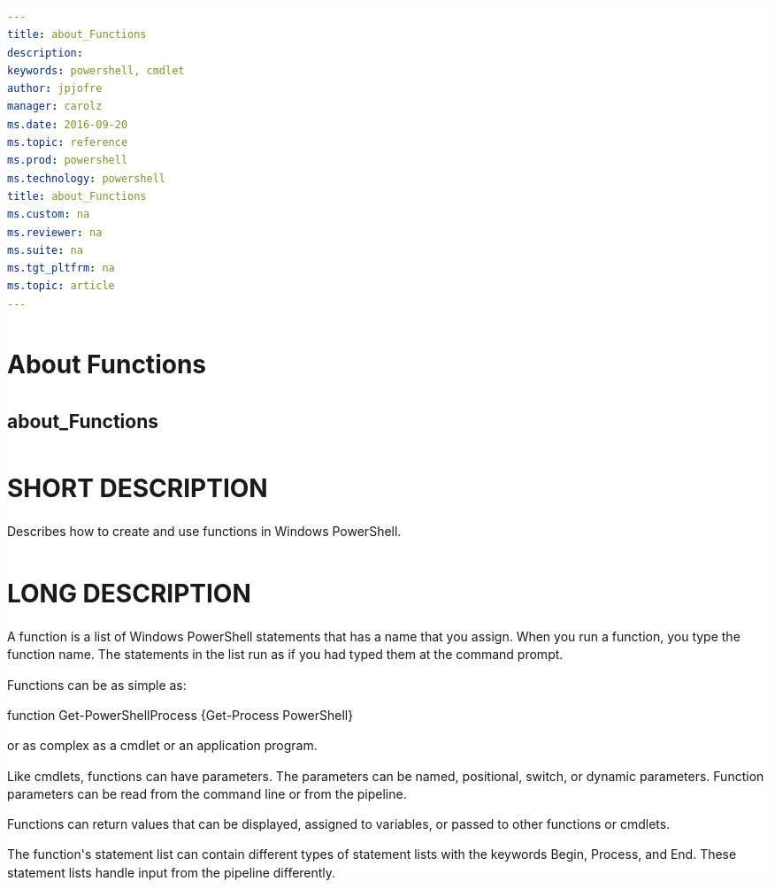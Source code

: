 ```yaml
---
title: about_Functions
description: 
keywords: powershell, cmdlet
author: jpjofre
manager: carolz
ms.date: 2016-09-20
ms.topic: reference
ms.prod: powershell
ms.technology: powershell
title: about_Functions
ms.custom: na
ms.reviewer: na
ms.suite: na
ms.tgt_pltfrm: na
ms.topic: article
---
```

# About Functions
## about_Functions



# SHORT DESCRIPTION

Describes how to create and use functions in Windows PowerShell.

# LONG DESCRIPTION

A function is a list of Windows PowerShell statements that has a name
that you assign. When you run a function, you type the function name.
The statements in the list run as if you had typed them at the command
prompt.

Functions can be as simple as:

function Get-PowerShellProcess {Get-Process PowerShell}

or as complex as a cmdlet or an application program.

Like cmdlets, functions can have parameters. The parameters can be named,
positional, switch, or dynamic parameters. Function parameters can be read
from the command line or from the pipeline.

Functions can return values that can be displayed, assigned to variables,
or passed to other functions or cmdlets.

The function's statement list can contain different types of statement
lists with the keywords Begin, Process, and End. These statement lists
handle input from the pipeline differently.
